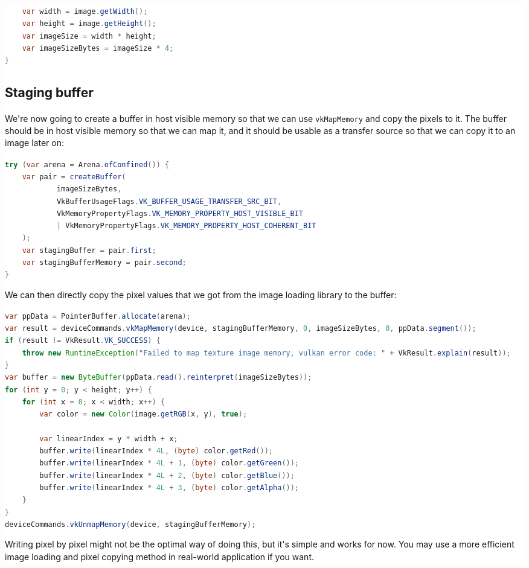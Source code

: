 ```java
    var width = image.getWidth();
    var height = image.getHeight();
    var imageSize = width * height;
    var imageSizeBytes = imageSize * 4;
}
```

## Staging buffer

We're now going to create a buffer in host visible memory so that we can use `vkMapMemory` and copy the pixels to it. The buffer should be in host visible memory so that we can map it, and it should be usable as a transfer source so that we can copy it to an image later on:

```java
try (var arena = Arena.ofConfined()) {
    var pair = createBuffer(
            imageSizeBytes,
            VkBufferUsageFlags.VK_BUFFER_USAGE_TRANSFER_SRC_BIT,
            VkMemoryPropertyFlags.VK_MEMORY_PROPERTY_HOST_VISIBLE_BIT
            | VkMemoryPropertyFlags.VK_MEMORY_PROPERTY_HOST_COHERENT_BIT
    );
    var stagingBuffer = pair.first;
    var stagingBufferMemory = pair.second;
}
```

We can then directly copy the pixel values that we got from the image loading library to the buffer:

```java
var ppData = PointerBuffer.allocate(arena);
var result = deviceCommands.vkMapMemory(device, stagingBufferMemory, 0, imageSizeBytes, 0, ppData.segment());
if (result != VkResult.VK_SUCCESS) {
    throw new RuntimeException("Failed to map texture image memory, vulkan error code: " + VkResult.explain(result));
}
var buffer = new ByteBuffer(ppData.read().reinterpret(imageSizeBytes));
for (int y = 0; y < height; y++) {
    for (int x = 0; x < width; x++) {
        var color = new Color(image.getRGB(x, y), true);

        var linearIndex = y * width + x;
        buffer.write(linearIndex * 4L, (byte) color.getRed());
        buffer.write(linearIndex * 4L + 1, (byte) color.getGreen());
        buffer.write(linearIndex * 4L + 2, (byte) color.getBlue());
        buffer.write(linearIndex * 4L + 3, (byte) color.getAlpha());
    }
}
deviceCommands.vkUnmapMemory(device, stagingBufferMemory);
```

Writing pixel by pixel might not be the optimal way of doing this, but it's simple and works for now. You may use a more efficient image loading and pixel copying method in real-world application if you want. 
